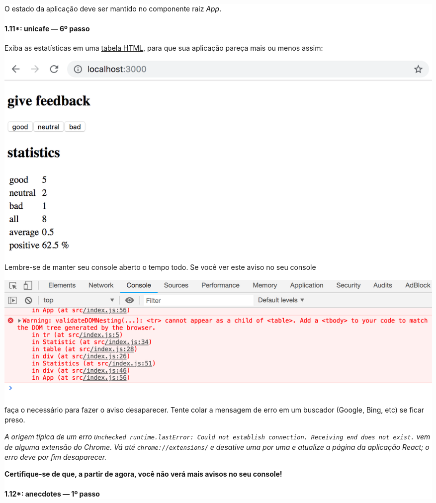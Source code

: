 O estado da aplicação deve ser mantido no componente raiz <i>App</i>.

<h4>1.11*: unicafe — 6º passo</h4>

Exiba as estatísticas em uma [tabela HTML](https://developer.mozilla.org/en-US/docs/Learn/HTML/Tables/Basics), para que sua aplicação pareça mais ou menos assim:

![captura de tela da tabela de estatísticas](../../images/1/16e.png)

Lembre-se de manter seu console aberto o tempo todo. Se você ver este aviso no seu console

![aviso do console](../../images/1/17a.png)

faça o necessário para fazer o aviso desaparecer. Tente colar a mensagem de erro em um buscador (Google, Bing, etc) se ficar preso.

<i>A origem típica de um erro `Unchecked runtime.lastError: Could not establish connection. Receiving end does not exist.` vem de alguma extensão do Chrome. Vá até `chrome://extensions/` e desative uma por uma e atualize a página da aplicação React; o erro deve por fim desaparecer.</i>

**Certifique-se de que, a partir de agora, você não verá mais avisos no seu console!**

<h4>1.12*: anecdotes — 1º passo</h4>
